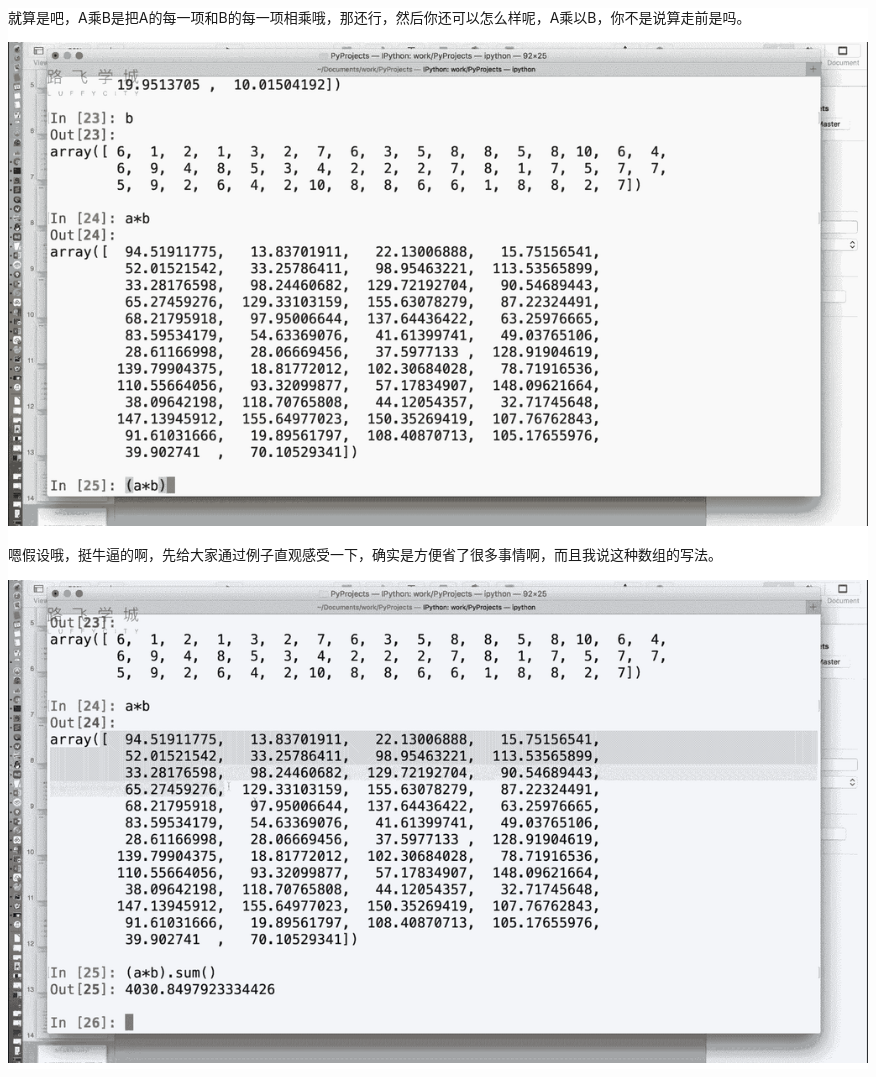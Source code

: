 就算是吧，A乘B是把A的每一项和B的每一项相乘哦，那还行，然后你还可以怎么样呢，A乘以B，你不是说算走前是吗。



![](img/4b8af5209ba73bf57884db1d544b396e_29.png)

嗯假设哦，挺牛逼的啊，先给大家通过例子直观感受一下，确实是方便省了很多事情啊，而且我说这种数组的写法。



![](img/4b8af5209ba73bf57884db1d544b396e_31.png)
